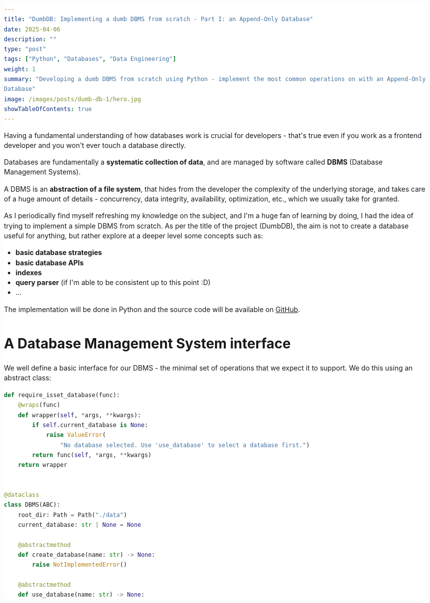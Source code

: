 ```yaml
---
title: "DumbDB: Implementing a dumb DBMS from scratch - Part I: an Append-Only Database"
date: 2025-04-06
description: ""
type: "post"
tags: ["Python", "Databases", "Data Engineering"]
weight: 1
summary: "Developing a dumb DBMS from scratch using Python - implement the most common operations on with an Append-Only Database"
image: /images/posts/dumb-db-1/hero.jpg
showTableOfContents: true
---
```


Having a fundamental understanding of how databases work is crucial for developers - that's true even if you work as a frontend developer and you won't ever touch a database directly.

Databases are fundamentally a **systematic collection of data**, and are managed by software called **DBMS** (Database Management Systems).

A DBMS is an **abstraction of a file system**, that hides from the developer the complexity of the underlying storage, and takes care of a huge amount of details - concurrency, data integrity, availability, optimization, etc., which we usually take for granted.

As I periodically find myself refreshing my knowledge on the subject, and I'm a huge fan of learning by doing, I had the idea of trying to implement a simple DBMS from scratch.
As per the title of the project (DumbDB), the aim is not to create a database useful for anything, but rather explore at a deeper level some concepts such as:
- **basic database strategies**
- **basic database APIs**
- **indexes**
- **query parser** (if I'm able to be consistent up to this point :D)
- ...

The implementation will be done in Python and the source code will be available on [GitHub](https://github.com/gianfrancodemarco/dumbdb).

# A Database Management System interface

We well define a basic interface for our DBMS - the minimal set of operations that we expect it to support.
We do this using an abstract class:

```python
def require_isset_database(func):
    @wraps(func)
    def wrapper(self, *args, **kwargs):
        if self.current_database is None:
            raise ValueError(
                "No database selected. Use 'use_database' to select a database first.")
        return func(self, *args, **kwargs)
    return wrapper


@dataclass
class DBMS(ABC):
    root_dir: Path = Path("./data")
    current_database: str | None = None

    @abstractmethod
    def create_database(name: str) -> None:
        raise NotImplementedError()

    @abstractmethod
    def use_database(name: str) -> None:
```